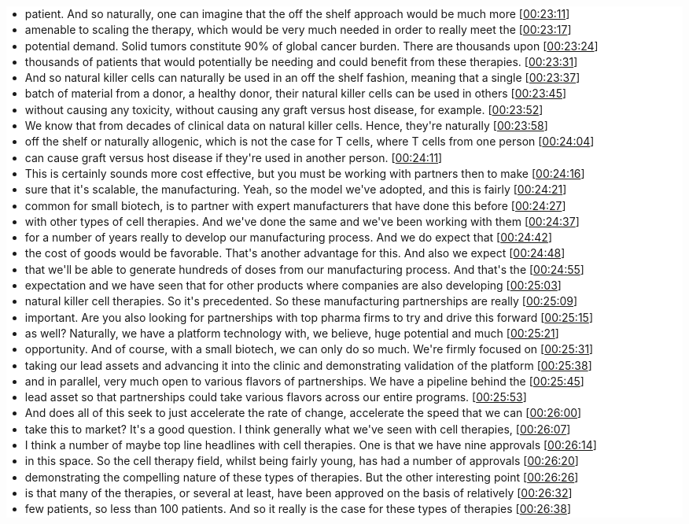 *  patient. And so naturally, one can imagine that the off the shelf approach would be much more [[00:23:11](https://www.youtube.com/watch?v=xW8iYkassCQ&t=1391.28s)]
*  amenable to scaling the therapy, which would be very much needed in order to really meet the [[00:23:17](https://www.youtube.com/watch?v=xW8iYkassCQ&t=1397.44s)]
*  potential demand. Solid tumors constitute 90% of global cancer burden. There are thousands upon [[00:23:24](https://www.youtube.com/watch?v=xW8iYkassCQ&t=1404.4s)]
*  thousands of patients that would potentially be needing and could benefit from these therapies. [[00:23:31](https://www.youtube.com/watch?v=xW8iYkassCQ&t=1411.2s)]
*  And so natural killer cells can naturally be used in an off the shelf fashion, meaning that a single [[00:23:37](https://www.youtube.com/watch?v=xW8iYkassCQ&t=1417.68s)]
*  batch of material from a donor, a healthy donor, their natural killer cells can be used in others [[00:23:45](https://www.youtube.com/watch?v=xW8iYkassCQ&t=1425.2s)]
*  without causing any toxicity, without causing any graft versus host disease, for example. [[00:23:52](https://www.youtube.com/watch?v=xW8iYkassCQ&t=1432.56s)]
*  We know that from decades of clinical data on natural killer cells. Hence, they're naturally [[00:23:58](https://www.youtube.com/watch?v=xW8iYkassCQ&t=1438.88s)]
*  off the shelf or naturally allogenic, which is not the case for T cells, where T cells from one person [[00:24:04](https://www.youtube.com/watch?v=xW8iYkassCQ&t=1444.56s)]
*  can cause graft versus host disease if they're used in another person. [[00:24:11](https://www.youtube.com/watch?v=xW8iYkassCQ&t=1451.52s)]
*  This is certainly sounds more cost effective, but you must be working with partners then to make [[00:24:16](https://www.youtube.com/watch?v=xW8iYkassCQ&t=1456.48s)]
*  sure that it's scalable, the manufacturing. Yeah, so the model we've adopted, and this is fairly [[00:24:21](https://www.youtube.com/watch?v=xW8iYkassCQ&t=1461.68s)]
*  common for small biotech, is to partner with expert manufacturers that have done this before [[00:24:27](https://www.youtube.com/watch?v=xW8iYkassCQ&t=1467.92s)]
*  with other types of cell therapies. And we've done the same and we've been working with them [[00:24:37](https://www.youtube.com/watch?v=xW8iYkassCQ&t=1477.52s)]
*  for a number of years really to develop our manufacturing process. And we do expect that [[00:24:42](https://www.youtube.com/watch?v=xW8iYkassCQ&t=1482.4s)]
*  the cost of goods would be favorable. That's another advantage for this. And also we expect [[00:24:48](https://www.youtube.com/watch?v=xW8iYkassCQ&t=1488.16s)]
*  that we'll be able to generate hundreds of doses from our manufacturing process. And that's the [[00:24:55](https://www.youtube.com/watch?v=xW8iYkassCQ&t=1495.84s)]
*  expectation and we have seen that for other products where companies are also developing [[00:25:03](https://www.youtube.com/watch?v=xW8iYkassCQ&t=1503.52s)]
*  natural killer cell therapies. So it's precedented. So these manufacturing partnerships are really [[00:25:09](https://www.youtube.com/watch?v=xW8iYkassCQ&t=1509.44s)]
*  important. Are you also looking for partnerships with top pharma firms to try and drive this forward [[00:25:15](https://www.youtube.com/watch?v=xW8iYkassCQ&t=1515.28s)]
*  as well? Naturally, we have a platform technology with, we believe, huge potential and much [[00:25:21](https://www.youtube.com/watch?v=xW8iYkassCQ&t=1521.6s)]
*  opportunity. And of course, with a small biotech, we can only do so much. We're firmly focused on [[00:25:31](https://www.youtube.com/watch?v=xW8iYkassCQ&t=1531.04s)]
*  taking our lead assets and advancing it into the clinic and demonstrating validation of the platform [[00:25:38](https://www.youtube.com/watch?v=xW8iYkassCQ&t=1538.32s)]
*  and in parallel, very much open to various flavors of partnerships. We have a pipeline behind the [[00:25:45](https://www.youtube.com/watch?v=xW8iYkassCQ&t=1545.6s)]
*  lead asset so that partnerships could take various flavors across our entire programs. [[00:25:53](https://www.youtube.com/watch?v=xW8iYkassCQ&t=1553.04s)]
*  And does all of this seek to just accelerate the rate of change, accelerate the speed that we can [[00:26:00](https://www.youtube.com/watch?v=xW8iYkassCQ&t=1560.0s)]
*  take this to market? It's a good question. I think generally what we've seen with cell therapies, [[00:26:07](https://www.youtube.com/watch?v=xW8iYkassCQ&t=1567.68s)]
*  I think a number of maybe top line headlines with cell therapies. One is that we have nine approvals [[00:26:14](https://www.youtube.com/watch?v=xW8iYkassCQ&t=1574.1599999999999s)]
*  in this space. So the cell therapy field, whilst being fairly young, has had a number of approvals [[00:26:20](https://www.youtube.com/watch?v=xW8iYkassCQ&t=1580.56s)]
*  demonstrating the compelling nature of these types of therapies. But the other interesting point [[00:26:26](https://www.youtube.com/watch?v=xW8iYkassCQ&t=1586.1599999999999s)]
*  is that many of the therapies, or several at least, have been approved on the basis of relatively [[00:26:32](https://www.youtube.com/watch?v=xW8iYkassCQ&t=1592.0s)]
*  few patients, so less than 100 patients. And so it really is the case for these types of therapies [[00:26:38](https://www.youtube.com/watch?v=xW8iYkassCQ&t=1598.3999999999999s)]